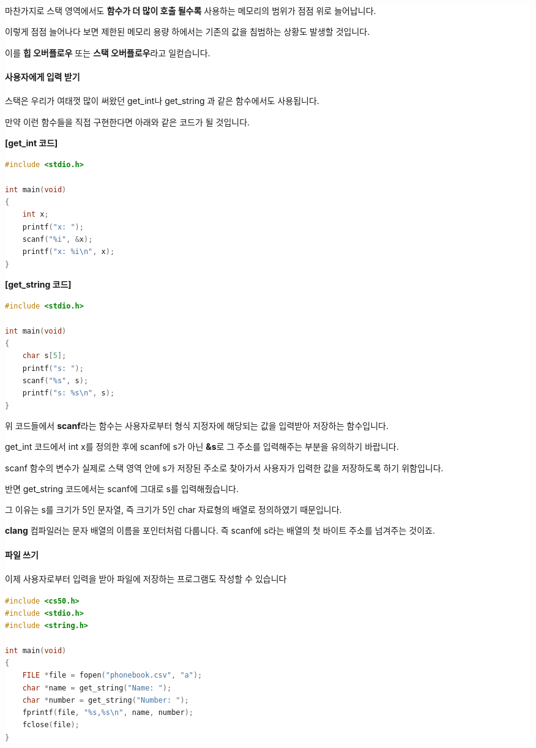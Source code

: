 마찬가지로 스택 영역에서도 **함수가 더 많이 호출 될수록** 사용하는 메모리의 범위가 점점 위로 늘어납니다.

이렇게 점점 늘어나다 보면 제한된 메모리 용량 하에서는 기존의 값을 침범하는 상황도 발생할 것입니다.

이를 **힙 오버플로우** 또는 **스택 오버플로우**라고 일컫습니다.

#### **사용자에게 입력 받기**

스택은 우리가 여태껏 많이 써왔던 get_int나 get_string 과 같은 함수에서도 사용됩니다.

만약 이런 함수들을 직접 구현한다면 아래와 같은 코드가 될 것입니다.

**[get_int 코드]**

```c
#include <stdio.h>

int main(void)
{
    int x;
    printf("x: ");
    scanf("%i", &x);
    printf("x: %i\n", x);
}
```

**[get_string 코드]**

```c
#include <stdio.h>

int main(void)
{
    char s[5];
    printf("s: ");
    scanf("%s", s);
    printf("s: %s\n", s);
}
```

위 코드들에서 **scanf**라는 함수는 사용자로부터 형식 지정자에 해당되는 값을 입력받아 저장하는 함수입니다.

get_int 코드에서 int x를 정의한 후에 scanf에 s가 아닌 **&s**로 그 주소를 입력해주는 부분을 유의하기 바랍니다.

scanf 함수의 변수가 실제로 스택 영역 안에 s가 저장된 주소로 찾아가서 사용자가 입력한 값을 저장하도록 하기 위함입니다.

반면 get_string 코드에서는 scanf에 그대로 s를 입력해줬습니다.

그 이유는 s를 크기가 5인 문자열, 즉 크기가 5인 char 자료형의 배열로 정의하였기 때문입니다.

**clang** 컴파일러는 문자 배열의 이름을 포인터처럼 다룹니다. 즉 scanf에 s라는 배열의 첫 바이트 주소를 넘겨주는 것이죠.

#### **파일 쓰기**

이제 사용자로부터 입력을 받아 파일에 저장하는 프로그램도 작성할 수 있습니다

```c
#include <cs50.h>
#include <stdio.h>
#include <string.h>

int main(void)
{
    FILE *file = fopen("phonebook.csv", "a");
    char *name = get_string("Name: ");
    char *number = get_string("Number: ");
    fprintf(file, "%s,%s\n", name, number);
    fclose(file);
}
```
